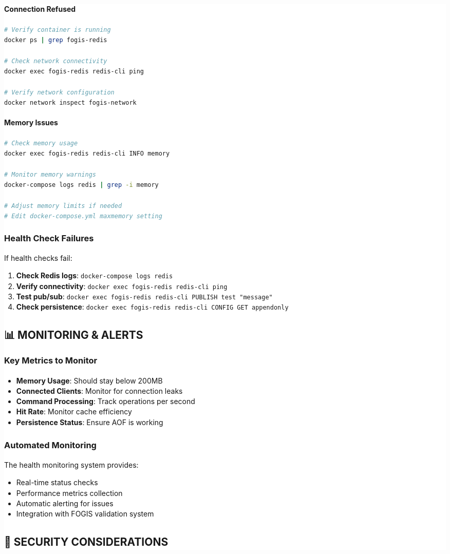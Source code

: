 #### **Connection Refused**
```bash
# Verify container is running
docker ps | grep fogis-redis

# Check network connectivity
docker exec fogis-redis redis-cli ping

# Verify network configuration
docker network inspect fogis-network
```

#### **Memory Issues**
```bash
# Check memory usage
docker exec fogis-redis redis-cli INFO memory

# Monitor memory warnings
docker-compose logs redis | grep -i memory

# Adjust memory limits if needed
# Edit docker-compose.yml maxmemory setting
```

### **Health Check Failures**

If health checks fail:

1. **Check Redis logs**: `docker-compose logs redis`
2. **Verify connectivity**: `docker exec fogis-redis redis-cli ping`
3. **Test pub/sub**: `docker exec fogis-redis redis-cli PUBLISH test "message"`
4. **Check persistence**: `docker exec fogis-redis redis-cli CONFIG GET appendonly`

## 📊 **MONITORING & ALERTS**

### **Key Metrics to Monitor**

- **Memory Usage**: Should stay below 200MB
- **Connected Clients**: Monitor for connection leaks
- **Command Processing**: Track operations per second
- **Hit Rate**: Monitor cache efficiency
- **Persistence Status**: Ensure AOF is working

### **Automated Monitoring**

The health monitoring system provides:
- Real-time status checks
- Performance metrics collection
- Automatic alerting for issues
- Integration with FOGIS validation system

## 🔐 **SECURITY CONSIDERATIONS**
